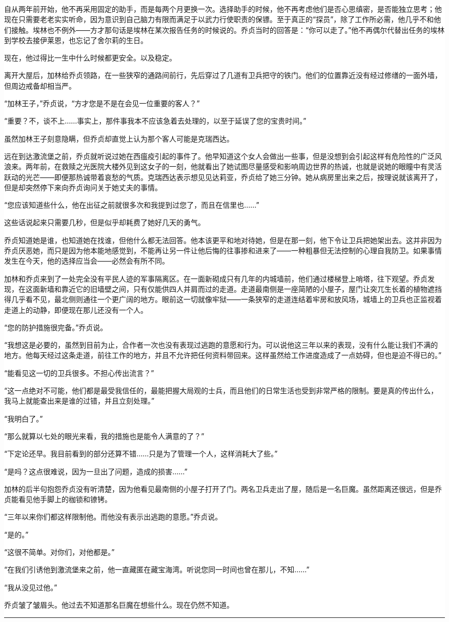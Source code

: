   自从两年前开始，他不再采用固定的助手，而是每两个月更换一次。选择助手的时候，他不再考虑他们是否心思缜密，是否能独立思考；他现在只需要老老实实听命，因为意识到自己脑力有限而满足于以武力行使职责的保镖。至于真正的“探员”，除了工作所必需，他几乎不和他们接触。埃林也不例外——方才那句话是埃林在某次报告任务的时候说的。乔贞当时的回答是：“你可以走了。”他不再偶尔代替出任务的埃林到学校去接伊莱恩，也忘记了舍尔莉的生日。

  现在，他过得比一生中什么时候都更安全。以及稳定。

  离开大屋后，加林给乔贞领路，在一些狭窄的通路间前行，先后穿过了几道有卫兵把守的铁门。他们的位置靠近没有经过修缮的一面外墙，但周边戒备却相当严。

  “加林王子，”乔贞说，“方才您是不是在会见一位重要的客人？”

  “重要？不，谈不上……事实上，那件事我本不应该急着去处理的，以至于延误了您的宝贵时间。”

  虽然加林王子刻意隐瞒，但乔贞却直觉上认为那个客人可能是克瑞西达。

  远在到达激流堡之前，乔贞就听说过她在西瘟疫引起的事件了。他早知道这个女人会做出一些事，但是没想到会引起这样有危险性的广泛风浪来。两年前，在救赎之光医院大楼外见到这女子的一刻，他就看出了她试图尽量感受和影响周边世界的热诚，也就是说她的眼瞳中有灵活跃动的光芒——即便那热诚带着哀愁的气质。克瑞西达表示想见见达莉亚，乔贞给了她三分钟。她从病房里出来之后，按理说就该离开了，但是却突然停下来向乔贞询问关于她丈夫的事情。

  “您应该知道些什么，他在出征之前就很多次和我提到过您了，而且在信里也……”

  这些话说起来只需要几秒，但是似乎却耗费了她好几天的勇气。

  乔贞知道她是谁，也知道她在找谁，但他什么都无法回答。他本该更平和地对待她，但是在那一刻，他下令让卫兵把她架出去。这并非因为乔贞厌恶她，而只是因为他本能地感觉到，不能再让另一件让他后悔的往事掺和进来了——一种粗暴但无法控制的心理自我防卫。如果事情发生在今天，他的选择应当会——必然会有所不同。

  加林和乔贞来到了一处完全没有平民人迹的军事隔离区。在一面新砌成只有几年的内城墙前，他们通过楼梯登上哨塔，往下观望。乔贞发现，在这面新墙和靠近它的旧墙壁之间，只有仅能供四人并肩而过的走道。走道最南侧是一座简陋的小屋子，屋门让突兀生长着的植物遮挡得几乎看不见，最北侧则通往一个更广阔的地方。眼前这一切就像牢狱——一条狭窄的走道连结着牢房和放风场，城墙上的卫兵也正监视着走道上的动静，即便现在那儿还没有一个人。

  “您的防护措施很完备。”乔贞说。

  “我想这是必要的，虽然到目前为止，合作者一次也没有表现过逃跑的意愿和行为。可以说他这三年以来的表现，没有什么能让我们不满的地方。他每天经过这条走道，前往工作的地方，并且不允许把任何资料带回来。这样虽然给工作进度造成了一点妨碍，但也是迫不得已的。”

  “能看见这一切的卫兵很多。不担心传出流言？”

  “这一点绝对不可能，他们都是最受我信任的，最能把握大局观的士兵，而且他们的日常生活也受到非常严格的限制。要是真的传出什么，我马上就能查出来是谁的过错，并且立刻处理。”

  “我明白了。”

  “那么就算以七处的眼光来看，我的措施也是能令人满意的了？”

  “下定论还早。我目前看到的部分还算不错……只是为了管理一个人，这样消耗大了些。”

  “是吗？这点很难说，因为一旦出了问题，造成的损害……”

  加林的后半句抱怨乔贞没有听清楚，因为他看见最南侧的小屋子打开了门。两名卫兵走出了屋，随后是一名巨魔。虽然距离还很远，但是乔贞能看见他手脚上的枷锁和镣铐。

  “三年以来你们都这样限制他。而他没有表示出逃跑的意愿。”乔贞说。

  “是的。”

  “这很不简单。对你们，对他都是。”

  “在我们引诱他到激流堡来之前，他一直藏匿在藏宝海湾。听说您同一时间也曾在那儿，不知……”

  “我从没见过他。”

  乔贞皱了皱眉头。他过去不知道那名巨魔在想些什么。现在仍然不知道。


-------

